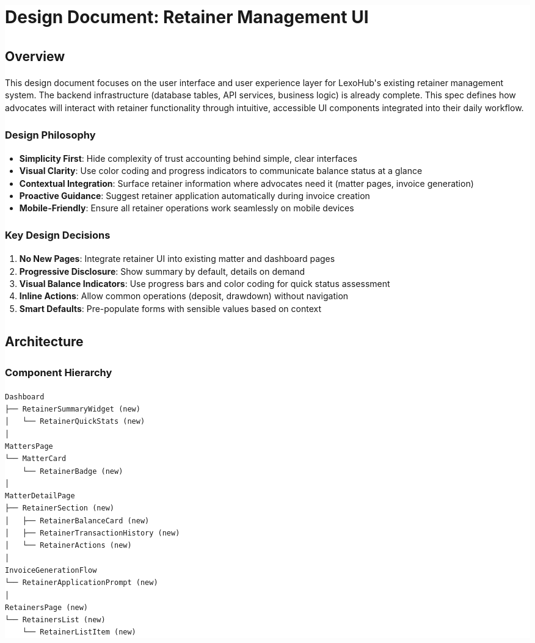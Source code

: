 # Design Document: Retainer Management UI

## Overview

This design document focuses on the user interface and user experience layer for LexoHub's existing retainer management system. The backend infrastructure (database tables, API services, business logic) is already complete. This spec defines how advocates will interact with retainer functionality through intuitive, accessible UI components integrated into their daily workflow.

### Design Philosophy

- **Simplicity First**: Hide complexity of trust accounting behind simple, clear interfaces
- **Visual Clarity**: Use color coding and progress indicators to communicate balance status at a glance
- **Contextual Integration**: Surface retainer information where advocates need it (matter pages, invoice generation)
- **Proactive Guidance**: Suggest retainer application automatically during invoice creation
- **Mobile-Friendly**: Ensure all retainer operations work seamlessly on mobile devices

### Key Design Decisions

1. **No New Pages**: Integrate retainer UI into existing matter and dashboard pages
2. **Progressive Disclosure**: Show summary by default, details on demand
3. **Visual Balance Indicators**: Use progress bars and color coding for quick status assessment
4. **Inline Actions**: Allow common operations (deposit, drawdown) without navigation
5. **Smart Defaults**: Pre-populate forms with sensible values based on context

## Architecture

### Component Hierarchy

```
Dashboard
├── RetainerSummaryWidget (new)
│   └── RetainerQuickStats (new)
│
MattersPage
└── MatterCard
    └── RetainerBadge (new)
│
MatterDetailPage
├── RetainerSection (new)
│   ├── RetainerBalanceCard (new)
│   ├── RetainerTransactionHistory (new)
│   └── RetainerActions (new)
│
InvoiceGenerationFlow
└── RetainerApplicationPrompt (new)
│
RetainersPage (new)
└── RetainersList (new)
    └── RetainerListItem (new)
```

